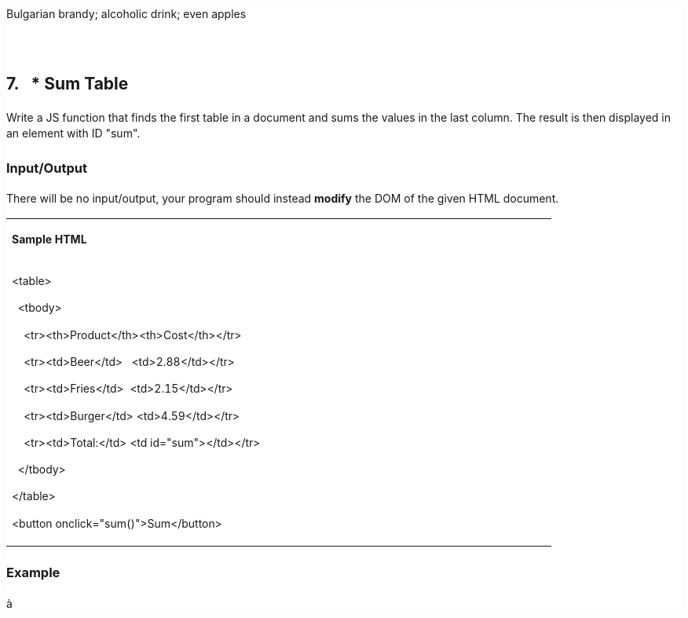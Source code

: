 <p>Bulgarian brandy; alcoholic drink; even apples</p>
</td>
</tr>
</tbody>
</table>
<p>&nbsp;</p>
<h2>7.&nbsp;&nbsp; * Sum Table</h2>
<p>Write a JS function that finds the first table in a document and sums the values in the last column. The result is then displayed in an element with ID "sum".</p>
<h3>Input/Output</h3>
<p>There will be no input/output, your program should instead <strong>modify</strong> the DOM of the given HTML document.</p>
<table width="680">
<tbody>
<tr>
<td width="680">
<p><strong>Sample HTML</strong></p>
</td>
</tr>
<tr>
<td width="680">
<p>&lt;table&gt;</p>
<p>&nbsp; &lt;tbody&gt;</p>
<p>&nbsp;&nbsp;&nbsp; &lt;tr&gt;&lt;th&gt;Product&lt;/th&gt;&lt;th&gt;Cost&lt;/th&gt;&lt;/tr&gt;</p>
<p>&nbsp;&nbsp;&nbsp; &lt;tr&gt;&lt;td&gt;Beer&lt;/td&gt;&nbsp;&nbsp; &lt;td&gt;2.88&lt;/td&gt;&lt;/tr&gt;</p>
<p>&nbsp;&nbsp;&nbsp; &lt;tr&gt;&lt;td&gt;Fries&lt;/td&gt;&nbsp; &lt;td&gt;2.15&lt;/td&gt;&lt;/tr&gt;</p>
<p>&nbsp;&nbsp;&nbsp; &lt;tr&gt;&lt;td&gt;Burger&lt;/td&gt; &lt;td&gt;4.59&lt;/td&gt;&lt;/tr&gt;</p>
<p>&nbsp;&nbsp;&nbsp; &lt;tr&gt;&lt;td&gt;Total:&lt;/td&gt; &lt;td id="sum"&gt;&lt;/td&gt;&lt;/tr&gt;</p>
<p>&nbsp; &lt;/tbody&gt;</p>
<p>&lt;/table&gt;</p>
<p>&lt;button onclick="sum()"&gt;Sum&lt;/button&gt;</p>
</td>
</tr>
</tbody>
</table>
<h3>Example</h3>
<p>&agrave;</p>
